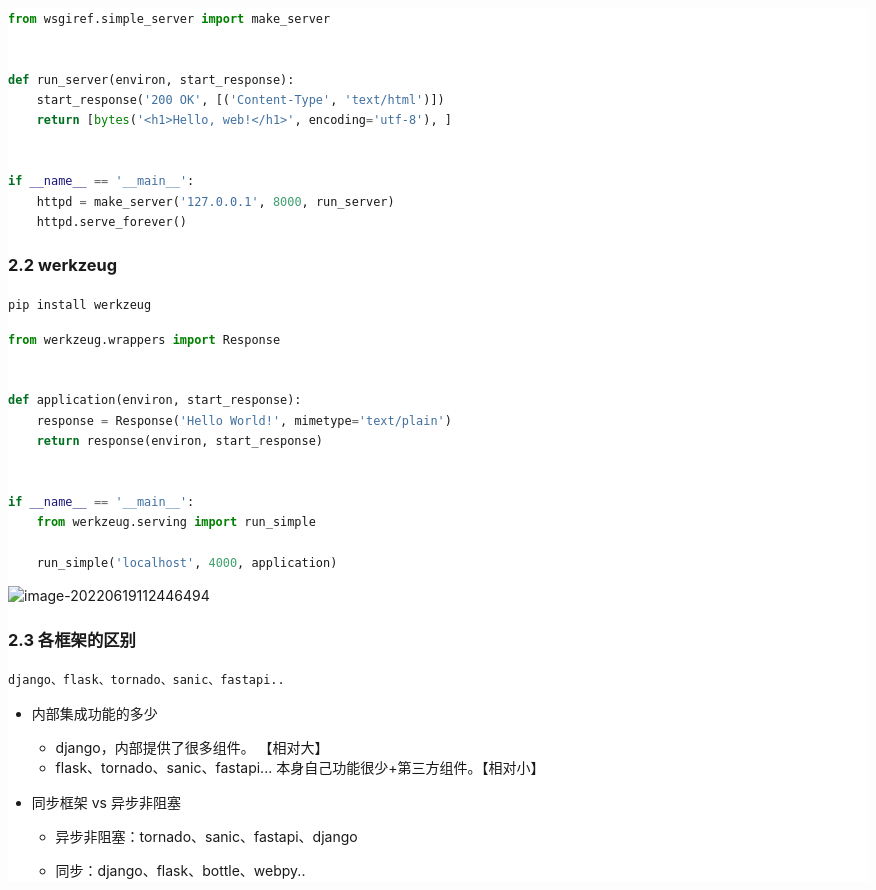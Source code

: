 ```python
from wsgiref.simple_server import make_server


def run_server(environ, start_response):
    start_response('200 OK', [('Content-Type', 'text/html')])
    return [bytes('<h1>Hello, web!</h1>', encoding='utf-8'), ]


if __name__ == '__main__':
    httpd = make_server('127.0.0.1', 8000, run_server)
    httpd.serve_forever()
```



### 2.2 werkzeug

```
pip install werkzeug
```

```python
from werkzeug.wrappers import Response


def application(environ, start_response):
    response = Response('Hello World!', mimetype='text/plain')
    return response(environ, start_response)


if __name__ == '__main__':
    from werkzeug.serving import run_simple

    run_simple('localhost', 4000, application)
```



![image-20220619112446494](assets/image-20220619112446494.png)



### 2.3 各框架的区别

```
django、flask、tornado、sanic、fastapi..
```

- 内部集成功能的多少
  - django，内部提供了很多组件。 【相对大】
  - flask、tornado、sanic、fastapi...  本身自己功能很少+第三方组件。【相对小】

- 同步框架 vs 异步非阻塞

  - 异步非阻塞：tornado、sanic、fastapi、django

  - 同步：django、flask、bottle、webpy..

